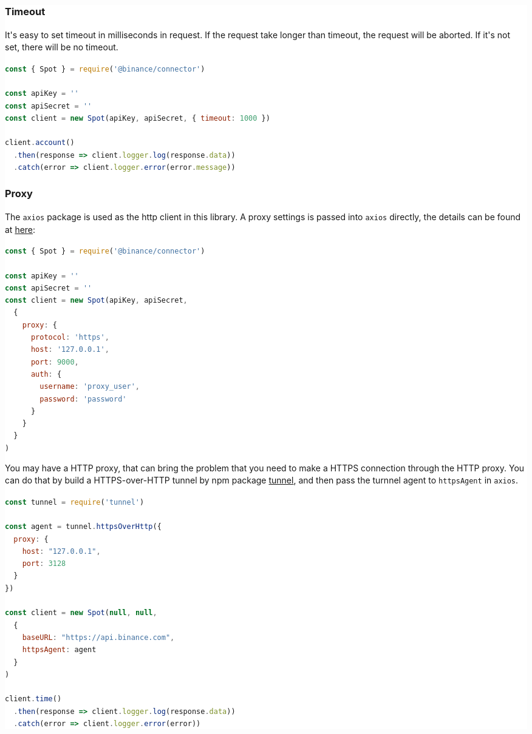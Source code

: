 ### Timeout

It's easy to set timeout in milliseconds in request. If the request take longer than timeout, the request will be aborted. If it's not set, there will be no timeout.

```javascript
const { Spot } = require('@binance/connector')

const apiKey = ''
const apiSecret = ''
const client = new Spot(apiKey, apiSecret, { timeout: 1000 })

client.account()
  .then(response => client.logger.log(response.data))
  .catch(error => client.logger.error(error.message))
```

### Proxy

The `axios` package is used as the http client in this library. A proxy settings is passed into `axios` directly, the details can be found at [here](https://github.com/axios/axios#request-config):

```javascript
const { Spot } = require('@binance/connector')

const apiKey = ''
const apiSecret = ''
const client = new Spot(apiKey, apiSecret,
  {
    proxy: {
      protocol: 'https',
      host: '127.0.0.1',
      port: 9000,
      auth: {
        username: 'proxy_user',
        password: 'password'
      }
    }
  }
)
```

You may have a HTTP proxy, that can bring the problem that you need to make a HTTPS connection through the HTTP proxy.  You can do that by build a HTTPS-over-HTTP tunnel by npm package [tunnel](https://www.npmjs.com/package/tunnel), and then pass the turnnel agent to `httpsAgent` in `axios`.

```javascript
const tunnel = require('tunnel')

const agent = tunnel.httpsOverHttp({
  proxy: {
    host: "127.0.0.1",
    port: 3128
  }
})

const client = new Spot(null, null,
  {
    baseURL: "https://api.binance.com",
    httpsAgent: agent
  }
)

client.time()
  .then(response => client.logger.log(response.data))
  .catch(error => client.logger.error(error))
```